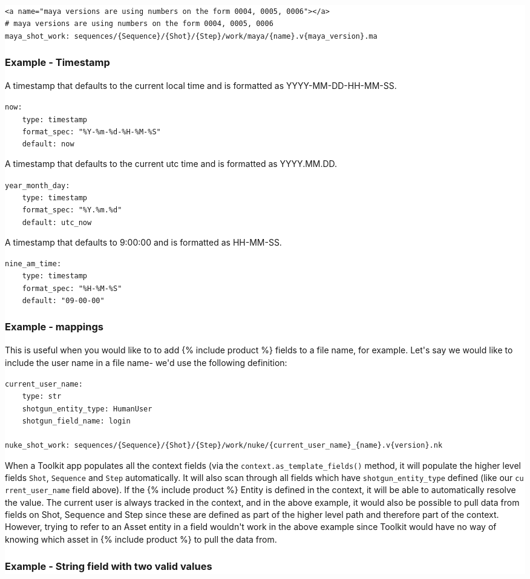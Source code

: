     <a name="maya versions are using numbers on the form 0004, 0005, 0006"></a>
    # maya versions are using numbers on the form 0004, 0005, 0006
    maya_shot_work: sequences/{Sequence}/{Shot}/{Step}/work/maya/{name}.v{maya_version}.ma 

### Example - Timestamp

A timestamp that defaults to the current local time and is formatted as YYYY-MM-DD-HH-MM-SS.

    now:
        type: timestamp
        format_spec: "%Y-%m-%d-%H-%M-%S"
        default: now 

A timestamp that defaults to the current utc time and is formatted as YYYY.MM.DD.

    year_month_day:
        type: timestamp
        format_spec: "%Y.%m.%d"
        default: utc_now 

A timestamp that defaults to 9:00:00 and is formatted as HH-MM-SS.

    nine_am_time:
        type: timestamp
        format_spec: "%H-%M-%S"
        default: "09-00-00" 

### Example - mappings

This is useful when you would like to to add {% include product %} fields to a file name, for example. Let's say we would like to include the user name in a file name- we'd use the following definition:

    current_user_name:
        type: str
        shotgun_entity_type: HumanUser
        shotgun_field_name: login
    
    nuke_shot_work: sequences/{Sequence}/{Shot}/{Step}/work/nuke/{current_user_name}_{name}.v{version}.nk

When a Toolkit app populates all the context fields (via the  `context.as_template_fields()`  method, it will populate the higher level fields  `Shot`,  `Sequence`  and  `Step`  automatically. It will also scan through all fields which have  `shotgun_entity_type`  defined (like our  `current_user_name`  field above). If the {% include product %} Entity is defined in the context, it will be able to automatically resolve the value. The current user is always tracked in the context, and in the above example, it would also be possible to pull data from fields on Shot, Sequence and Step since these are defined as part of the higher level path and therefore part of the context. However, trying to refer to an Asset entity in a field wouldn't work in the above example since Toolkit would have no way of knowing which asset in {% include product %} to pull the data from.

### Example - String field with two valid values
